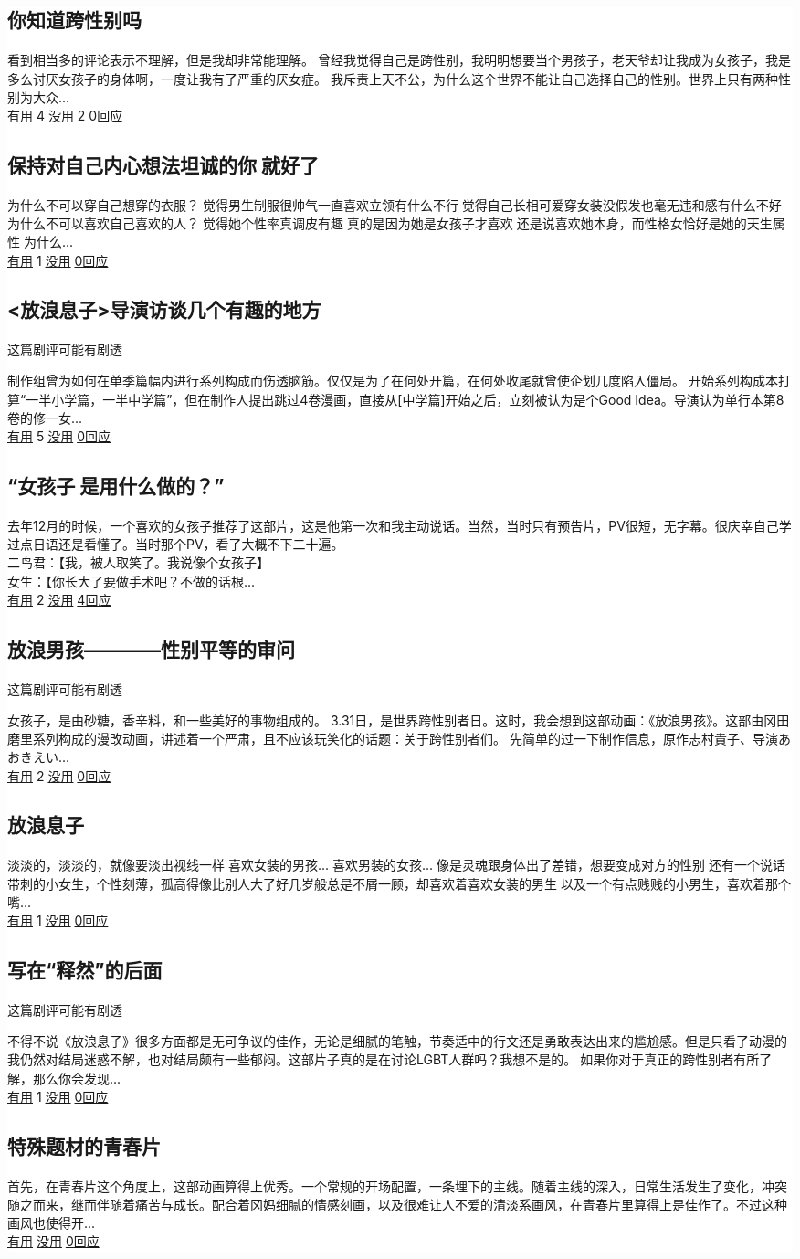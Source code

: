 ## 你知道跨性别吗
看到相当多的评论表示不理解，但是我却非常能理解。 曾经我觉得自己是跨性别，我明明想要当个男孩子，老天爷却让我成为女孩子，我是多么讨厌女孩子的身体啊，一度让我有了严重的厌女症。 我斥责上天不公，为什么这个世界不能让自己选择自己的性别。世界上只有两种性别为大众...  
[有用](javascript:;) 4 [没用](javascript:;) 2 [0回应](https://movie.douban.com/review/7421390/#comments)

## 保持对自己内心想法坦诚的你 就好了
为什么不可以穿自己想穿的衣服？ 觉得男生制服很帅气一直喜欢立领有什么不行 觉得自己长相可爱穿女装没假发也毫无违和感有什么不好 为什么不可以喜欢自己喜欢的人？ 觉得她个性率真调皮有趣 真的是因为她是女孩子才喜欢 还是说喜欢她本身，而性格女恰好是她的天生属性 为什么...  
[有用](javascript:;) 1 [没用](javascript:;) [0回应](https://movie.douban.com/review/5427650/#comments)

## <放浪息子>导演访谈几个有趣的地方
这篇剧评可能有剧透

制作组曾为如何在单季篇幅内进行系列构成而伤透脑筋。仅仅是为了在何处开篇，在何处收尾就曾使企划几度陷入僵局。 开始系列构成本打算“一半小学篇，一半中学篇”，但在制作人提出跳过4卷漫画，直接从\[中学篇\]开始之后，立刻被认为是个Good Idea。导演认为单行本第8卷的修一女...  
[有用](javascript:;) 5 [没用](javascript:;) [0回应](https://movie.douban.com/review/5114899/#comments)

## “女孩子 是用什么做的？”
去年12月的时候，一个喜欢的女孩子推荐了这部片，这是他第一次和我主动说话。当然，当时只有预告片，PV很短，无字幕。很庆幸自己学过点日语还是看懂了。当时那个PV，看了大概不下二十遍。  
二鸟君：【我，被人取笑了。我说像个女孩子】  
女生：【你长大了要做手术吧？不做的话根...  
[有用](javascript:;) 2 [没用](javascript:;) [4回应](https://movie.douban.com/review/4634407/#comments)

## 放浪男孩————性别平等的审问
这篇剧评可能有剧透

女孩子，是由砂糖，香辛料，和一些美好的事物组成的。 3.31日，是世界跨性别者日。这时，我会想到这部动画：《放浪男孩》。这部由冈田磨里系列构成的漫改动画，讲述着一个严肃，且不应该玩笑化的话题：关于跨性别者们。 先简单的过一下制作信息，原作志村貴子、导演あおきえい...  
[有用](javascript:;) 2 [没用](javascript:;) [0回应](https://movie.douban.com/review/14324901/#comments)

## 放浪息子
淡淡的，淡淡的，就像要淡出视线一样 喜欢女装的男孩... 喜欢男装的女孩... 像是灵魂跟身体出了差错，想要变成对方的性别 还有一个说话带刺的小女生，个性刻薄，孤高得像比别人大了好几岁般总是不屑一顾，却喜欢着喜欢女装的男生 以及一个有点贱贱的小男生，喜欢着那个嘴...  
[有用](javascript:;) 1 [没用](javascript:;) [0回应](https://movie.douban.com/review/5107518/#comments)

## 写在“释然”的后面
这篇剧评可能有剧透

不得不说《放浪息子》很多方面都是无可争议的佳作，无论是细腻的笔触，节奏适中的行文还是勇敢表达出来的尴尬感。但是只看了动漫的我仍然对结局迷惑不解，也对结局颇有一些郁闷。这部片子真的是在讨论LGBT人群吗？我想不是的。 如果你对于真正的跨性别者有所了解，那么你会发现...  
[有用](javascript:;) 1 [没用](javascript:;) [0回应](https://movie.douban.com/review/14558284/#comments)

## 特殊题材的青春片
首先，在青春片这个角度上，这部动画算得上优秀。一个常规的开场配置，一条埋下的主线。随着主线的深入，日常生活发生了变化，冲突随之而来，继而伴随着痛苦与成长。配合着冈妈细腻的情感刻画，以及很难让人不爱的清淡系画风，在青春片里算得上是佳作了。不过这种画风也使得开...  
[有用](javascript:;) [没用](javascript:;) [0回应](https://movie.douban.com/review/13306109/#comments)
